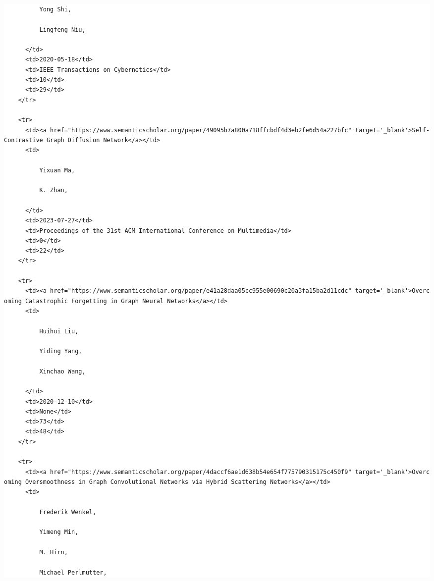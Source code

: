               Yong Shi,
            
              Lingfeng Niu,
            
          </td>
          <td>2020-05-18</td>
          <td>IEEE Transactions on Cybernetics</td>
          <td>10</td>
          <td>29</td>
        </tr>
    
        <tr>
          <td><a href="https://www.semanticscholar.org/paper/49095b7a800a718ffcbdf4d3eb2fe6d54a227bfc" target='_blank'>Self-Contrastive Graph Diffusion Network</a></td>
          <td>
            
              Yixuan Ma,
            
              K. Zhan,
            
          </td>
          <td>2023-07-27</td>
          <td>Proceedings of the 31st ACM International Conference on Multimedia</td>
          <td>0</td>
          <td>22</td>
        </tr>
    
        <tr>
          <td><a href="https://www.semanticscholar.org/paper/e41a28daa05cc955e00690c20a3fa15ba2d11cdc" target='_blank'>Overcoming Catastrophic Forgetting in Graph Neural Networks</a></td>
          <td>
            
              Huihui Liu,
            
              Yiding Yang,
            
              Xinchao Wang,
            
          </td>
          <td>2020-12-10</td>
          <td>None</td>
          <td>73</td>
          <td>48</td>
        </tr>
    
        <tr>
          <td><a href="https://www.semanticscholar.org/paper/4daccf6ae1d638b54e654f775790315175c450f9" target='_blank'>Overcoming Oversmoothness in Graph Convolutional Networks via Hybrid Scattering Networks</a></td>
          <td>
            
              Frederik Wenkel,
            
              Yimeng Min,
            
              M. Hirn,
            
              Michael Perlmutter,
            